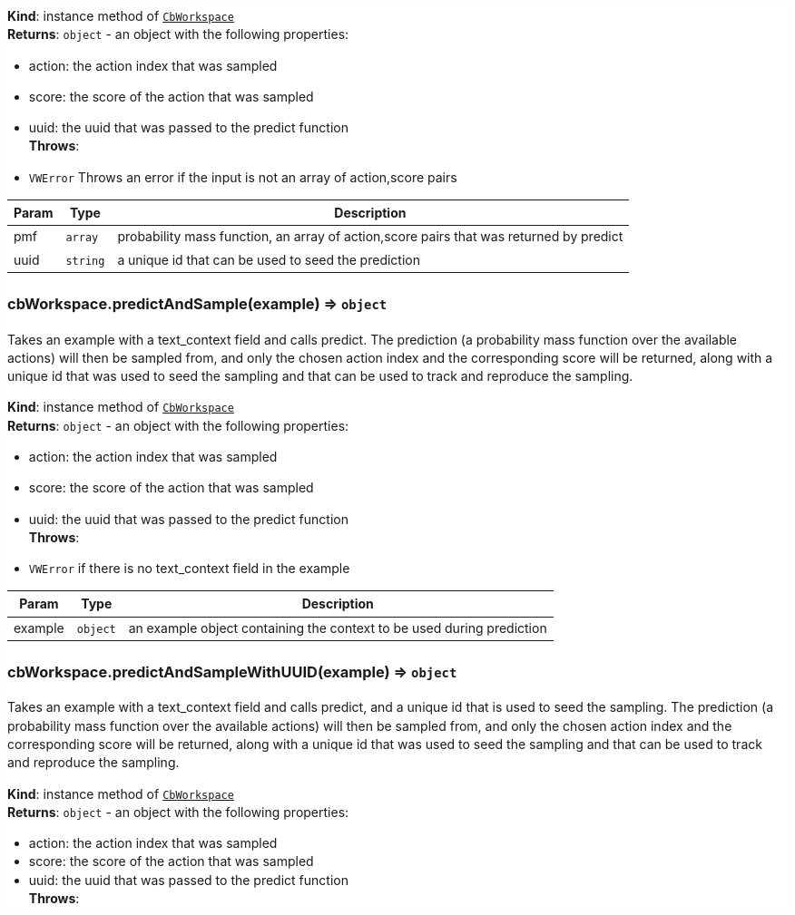 **Kind**: instance method of [<code>CbWorkspace</code>](#CbWorkspace)  
**Returns**: <code>object</code> - an object with the following properties:
- action: the action index that was sampled
- score: the score of the action that was sampled
- uuid: the uuid that was passed to the predict function  
**Throws**:

- <code>VWError</code> Throws an error if the input is not an array of action,score pairs


| Param | Type | Description |
| --- | --- | --- |
| pmf | <code>array</code> | probability mass function, an array of action,score pairs that was returned by predict |
| uuid | <code>string</code> | a unique id that can be used to seed the prediction |

<a name="CbWorkspace+predictAndSample"></a>

### cbWorkspace.predictAndSample(example) ⇒ <code>object</code>
Takes an example with a text_context field and calls predict. The prediction (a probability mass function over the available actions)
will then be sampled from, and only the chosen action index and the corresponding score will be returned,
along with a unique id that was used to seed the sampling and that can be used to track and reproduce the sampling.

**Kind**: instance method of [<code>CbWorkspace</code>](#CbWorkspace)  
**Returns**: <code>object</code> - an object with the following properties:
- action: the action index that was sampled
- score: the score of the action that was sampled
- uuid: the uuid that was passed to the predict function  
**Throws**:

- <code>VWError</code> if there is no text_context field in the example


| Param | Type | Description |
| --- | --- | --- |
| example | <code>object</code> | an example object containing the context to be used during prediction |

<a name="CbWorkspace+predictAndSampleWithUUID"></a>

### cbWorkspace.predictAndSampleWithUUID(example) ⇒ <code>object</code>
Takes an example with a text_context field and calls predict, and a unique id that is used to seed the sampling.
The prediction (a probability mass function over the available actions) will then be sampled from, and only the chosen action index
and the corresponding score will be returned, along with a unique id that was used to seed the sampling and that can be used to track and reproduce the sampling.

**Kind**: instance method of [<code>CbWorkspace</code>](#CbWorkspace)  
**Returns**: <code>object</code> - an object with the following properties:
- action: the action index that was sampled
- score: the score of the action that was sampled
- uuid: the uuid that was passed to the predict function  
**Throws**:
